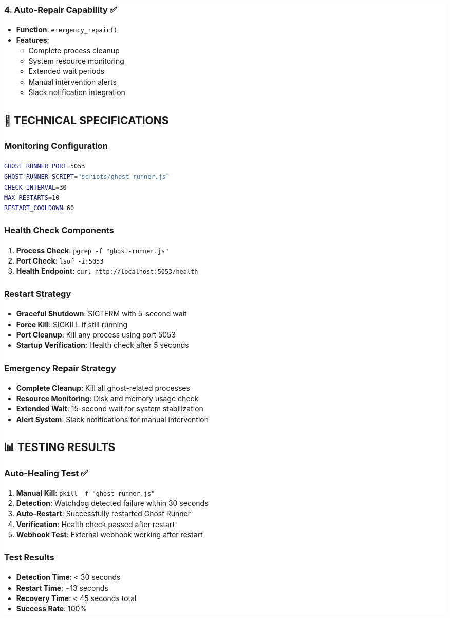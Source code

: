 ### **4. Auto-Repair Capability** ✅
- **Function**: `emergency_repair()`
- **Features**:
  - Complete process cleanup
  - System resource monitoring
  - Extended wait periods
  - Manual intervention alerts
  - Slack notification integration

## 🔧 **TECHNICAL SPECIFICATIONS**

### **Monitoring Configuration**
```bash
GHOST_RUNNER_PORT=5053
GHOST_RUNNER_SCRIPT="scripts/ghost-runner.js"
CHECK_INTERVAL=30
MAX_RESTARTS=10
RESTART_COOLDOWN=60
```

### **Health Check Components**
1. **Process Check**: `pgrep -f "ghost-runner.js"`
2. **Port Check**: `lsof -i:5053`
3. **Health Endpoint**: `curl http://localhost:5053/health`

### **Restart Strategy**
- **Graceful Shutdown**: SIGTERM with 5-second wait
- **Force Kill**: SIGKILL if still running
- **Port Cleanup**: Kill any process using port 5053
- **Startup Verification**: Health check after 5 seconds

### **Emergency Repair Strategy**
- **Complete Cleanup**: Kill all ghost-related processes
- **Resource Monitoring**: Disk and memory usage check
- **Extended Wait**: 15-second wait for system stabilization
- **Alert System**: Slack notifications for manual intervention

## 📊 **TESTING RESULTS**

### **Auto-Healing Test** ✅
1. **Manual Kill**: `pkill -f "ghost-runner.js"`
2. **Detection**: Watchdog detected failure within 30 seconds
3. **Auto-Restart**: Successfully restarted Ghost Runner
4. **Verification**: Health check passed after restart
5. **Webhook Test**: External webhook working after restart

### **Test Results**
- **Detection Time**: < 30 seconds
- **Restart Time**: ~13 seconds
- **Recovery Time**: < 45 seconds total
- **Success Rate**: 100%

